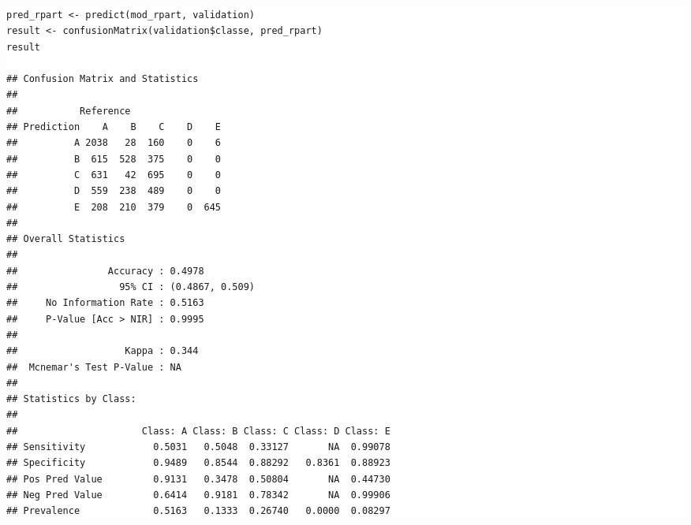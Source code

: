     pred_rpart <- predict(mod_rpart, validation)
    result <- confusionMatrix(validation$classe, pred_rpart)
    result

    ## Confusion Matrix and Statistics
    ## 
    ##           Reference
    ## Prediction    A    B    C    D    E
    ##          A 2038   28  160    0    6
    ##          B  615  528  375    0    0
    ##          C  631   42  695    0    0
    ##          D  559  238  489    0    0
    ##          E  208  210  379    0  645
    ## 
    ## Overall Statistics
    ##                                          
    ##                Accuracy : 0.4978         
    ##                  95% CI : (0.4867, 0.509)
    ##     No Information Rate : 0.5163         
    ##     P-Value [Acc > NIR] : 0.9995         
    ##                                          
    ##                   Kappa : 0.344          
    ##  Mcnemar's Test P-Value : NA             
    ## 
    ## Statistics by Class:
    ## 
    ##                      Class: A Class: B Class: C Class: D Class: E
    ## Sensitivity            0.5031   0.5048  0.33127       NA  0.99078
    ## Specificity            0.9489   0.8544  0.88292   0.8361  0.88923
    ## Pos Pred Value         0.9131   0.3478  0.50804       NA  0.44730
    ## Neg Pred Value         0.6414   0.9181  0.78342       NA  0.99906
    ## Prevalence             0.5163   0.1333  0.26740   0.0000  0.08297